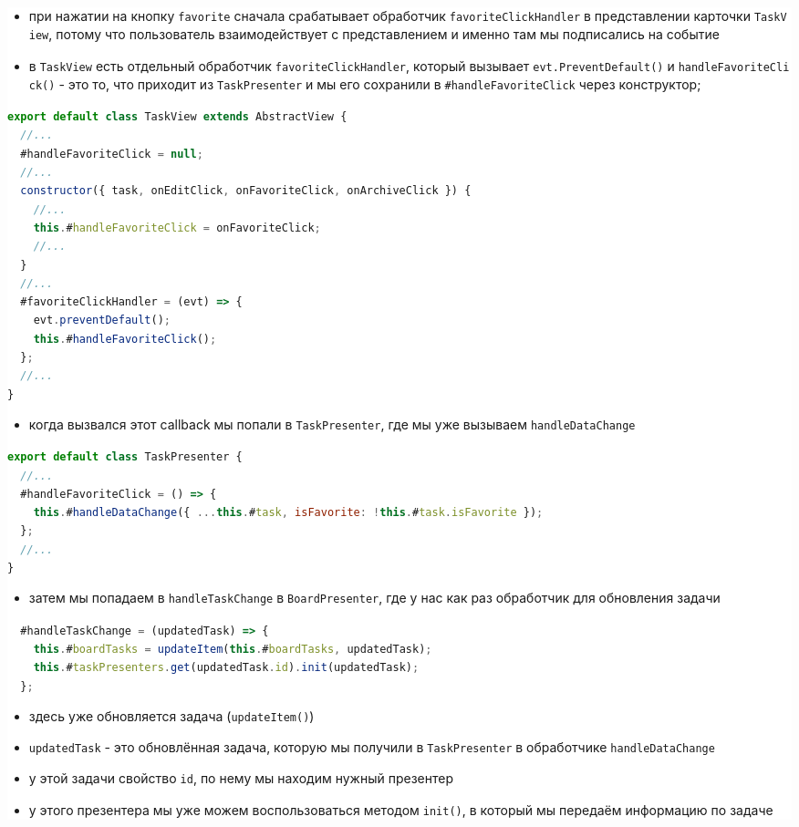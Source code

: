 - при нажатии на кнопку `favorite` сначала срабатывает обработчик `favoriteClickHandler` в представлении карточки `TaskView`, потому что пользователь взаимодействует с представлением и именно там мы подписались на событие

- в `TaskView` есть отдельный обработчик `favoriteClickHandler`, который вызывает `evt.PreventDefault()` и `handleFavoriteClick()` - это то, что приходит из `TaskPresenter` и мы его сохранили в `#handleFavoriteClick` через конструктор;

```js
export default class TaskView extends AbstractView {
  //...
  #handleFavoriteClick = null;
  //...
  constructor({ task, onEditClick, onFavoriteClick, onArchiveClick }) {
    //...
    this.#handleFavoriteClick = onFavoriteClick;
    //...
  }
  //...
  #favoriteClickHandler = (evt) => {
    evt.preventDefault();
    this.#handleFavoriteClick();
  };
  //...
}
```

- когда вызвался этот callback мы попали в `TaskPresenter`, где мы уже вызываем `handleDataChange`

```js
export default class TaskPresenter {
  //...
  #handleFavoriteClick = () => {
    this.#handleDataChange({ ...this.#task, isFavorite: !this.#task.isFavorite });
  };
  //...
}
```

- затем мы попадаем в `handleTaskChange` в `BoardPresenter`, где у нас как раз обработчик для обновления задачи

```js
  #handleTaskChange = (updatedTask) => {
    this.#boardTasks = updateItem(this.#boardTasks, updatedTask);
    this.#taskPresenters.get(updatedTask.id).init(updatedTask);
  };
```

- здесь уже обновляется задача (`updateItem()`)

- `updatedTask` - это обновлённая задача, которую мы получили в `TaskPresenter` в обработчике `handleDataChange`

- у этой задачи свойство `id`, по нему мы находим нужный презентер

- у этого презентера мы уже можем воспользоваться методом `init()`, в который мы передаём информацию по задаче
